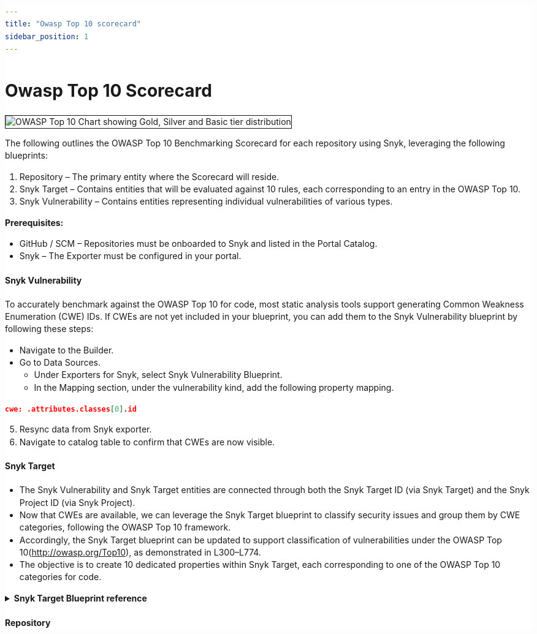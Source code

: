 ```yaml
---
title: "Owasp Top 10 scorecard"
sidebar_position: 1
---
```


# Owasp Top 10 Scorecard

<img src="/img/guides/owasp/chart.png" width="80%" border="1px" alt="OWASP Top 10 Chart showing Gold, Silver and Basic tier distribution" />

The following outlines the OWASP Top 10 Benchmarking Scorecard for each repository using Snyk, leveraging the following blueprints:

1. Repository – The primary entity where the Scorecard will reside.
2. Snyk Target – Contains entities that will be evaluated against 10 rules, each corresponding to an entry in the OWASP Top 10.
3. Snyk Vulnerability – Contains entities representing individual vulnerabilities of various types.

**Prerequisites:**
- GitHub / SCM – Repositories must be onboarded to Snyk and listed in the Portal Catalog.
- Snyk – The Exporter must be configured in your portal.


#### Snyk Vulnerability

To accurately benchmark against the OWASP Top 10 for code, most static analysis tools support generating Common Weakness Enumeration (CWE) IDs. If CWEs are not yet included in your blueprint, you can add them to the Snyk Vulnerability blueprint by following these steps:
- Navigate to the Builder.
- Go to Data Sources.
  - Under Exporters for Snyk, select Snyk Vulnerability Blueprint.
  - In the Mapping section, under the vulnerability kind, add the following property mapping.

```json showLineNumbers
cwe: .attributes.classes[0].id
```
5. Resync data from Snyk exporter.
6. Navigate to catalog table to confirm that CWEs are now visible.

#### Snyk Target

- The Snyk Vulnerability and Snyk Target entities are connected through both the Snyk Target ID (via Snyk Target) and the Snyk Project ID (via Snyk Project).
- Now that CWEs are available, we can leverage the Snyk Target blueprint to classify security issues and group them by CWE categories, following the OWASP Top 10 framework.
- Accordingly, the Snyk Target blueprint can be updated to support classification of vulnerabilities under the OWASP Top 10(http://owasp.org/Top10), as demonstrated in L300–L774.
- The objective is to create 10 dedicated properties within Snyk Target, each corresponding to one of the OWASP Top 10 categories for code.

<details><summary><b>Snyk Target Blueprint reference</b></summary></details>


#### Repository
